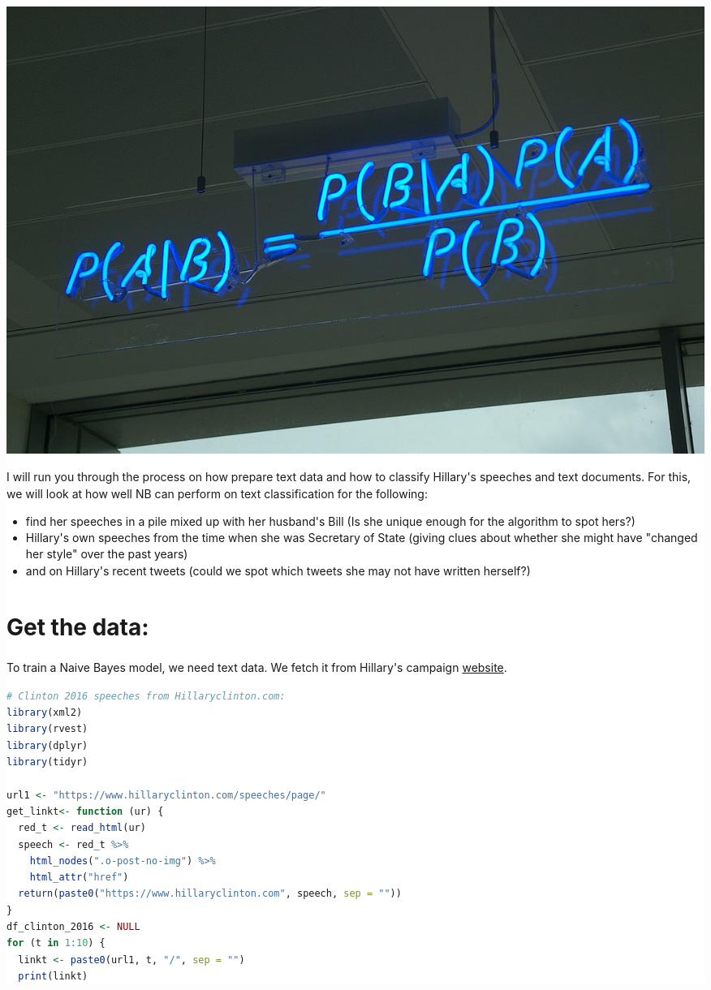 ![alt text](/images/naive/nb.jpg)

I will run you through the process on how prepare text data and how to classify Hillary's speeches and text documents. For this, we will look at how well NB can perform on text classification for the following:

- find her speeches in a pile mixed up with her husband's Bill (Is she unique enough for the algorithm to spot hers?)
- Hillary's own speeches from the time when she was Secretary of State (giving clues about whether she might have "changed her style" over the past years)
- and on Hillary's recent tweets (could we spot which tweets she may not have written herself?)

# Get the data:

To train a Naive Bayes model, we need text data. We fetch it from Hillary's campaign [website][5b26ae86].

```r
# Clinton 2016 speeches from Hillaryclinton.com:
library(xml2)
library(rvest)
library(dplyr)
library(tidyr)

url1 <- "https://www.hillaryclinton.com/speeches/page/"
get_linkt<- function (ur) {
  red_t <- read_html(ur)
  speech <- red_t %>%
    html_nodes(".o-post-no-img") %>%
    html_attr("href")
  return(paste0("https://www.hillaryclinton.com", speech, sep = ""))
}
df_clinton_2016 <- NULL
for (t in 1:10) {
  linkt <- paste0(url1, t, "/", sep = "")
  print(linkt)
```

[5b26ae86]: https://www.hillaryclinton.com/ "link"